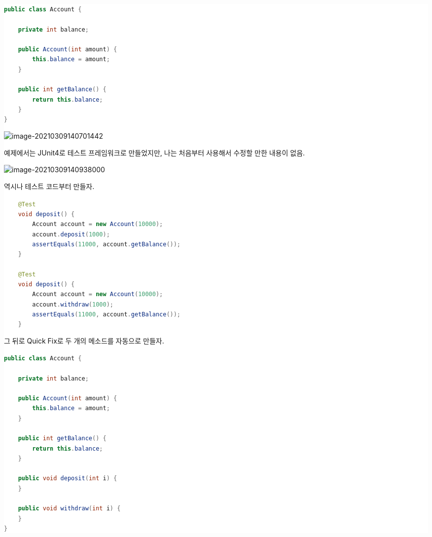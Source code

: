 

```java
public class Account {

    private int balance;

    public Account(int amount) {
        this.balance = amount;
    }

    public int getBalance() {
        return this.balance;
    }
}
```

![image-20210309140701442](https://tva1.sinaimg.cn/mw1024/008eGmZEgy1godm7fbw2mj30lv0610t4.jpg)

예제에서는 JUnit4로 테스트 프레임워크로 만들었지만, 나는 처음부터 사용해서 수정할 만한 내용이 없음.



![image-20210309140938000](https://tva1.sinaimg.cn/mw1024/008eGmZEgy1godm7ckqblj30lp08dmy7.jpg)

역시나 테스트 코드부터 만들자.

```java
    @Test
    void deposit() {
        Account account = new Account(10000);
        account.deposit(1000);
        assertEquals(11000, account.getBalance());
    }

    @Test
    void deposit() {
        Account account = new Account(10000);
        account.withdraw(1000);
        assertEquals(11000, account.getBalance());
    }
```

그 뒤로 Quick Fix로 두 개의 메소드를 자동으로 만들자.

```java
public class Account {

    private int balance;

    public Account(int amount) {
        this.balance = amount;
    }

    public int getBalance() {
        return this.balance;
    }

    public void deposit(int i) {
    }

    public void withdraw(int i) {
    }
}

```
